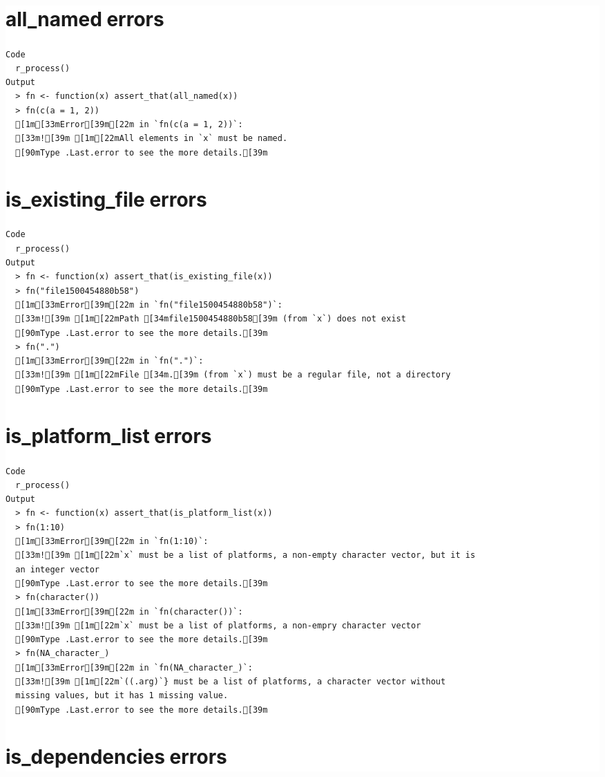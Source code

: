 # all_named errors

    Code
      r_process()
    Output
      > fn <- function(x) assert_that(all_named(x))
      > fn(c(a = 1, 2))
      [1m[33mError[39m[22m in `fn(c(a = 1, 2))`:
      [33m![39m [1m[22mAll elements in `x` must be named.
      [90mType .Last.error to see the more details.[39m

# is_existing_file errors

    Code
      r_process()
    Output
      > fn <- function(x) assert_that(is_existing_file(x))
      > fn("file1500454880b58")
      [1m[33mError[39m[22m in `fn("file1500454880b58")`:
      [33m![39m [1m[22mPath [34mfile1500454880b58[39m (from `x`) does not exist
      [90mType .Last.error to see the more details.[39m
      > fn(".")
      [1m[33mError[39m[22m in `fn(".")`:
      [33m![39m [1m[22mFile [34m.[39m (from `x`) must be a regular file, not a directory
      [90mType .Last.error to see the more details.[39m

# is_platform_list errors

    Code
      r_process()
    Output
      > fn <- function(x) assert_that(is_platform_list(x))
      > fn(1:10)
      [1m[33mError[39m[22m in `fn(1:10)`:
      [33m![39m [1m[22m`x` must be a list of platforms, a non-empty character vector, but it is
      an integer vector
      [90mType .Last.error to see the more details.[39m
      > fn(character())
      [1m[33mError[39m[22m in `fn(character())`:
      [33m![39m [1m[22m`x` must be a list of platforms, a non-empry character vector
      [90mType .Last.error to see the more details.[39m
      > fn(NA_character_)
      [1m[33mError[39m[22m in `fn(NA_character_)`:
      [33m![39m [1m[22m`((.arg)`} must be a list of platforms, a character vector without
      missing values, but it has 1 missing value.
      [90mType .Last.error to see the more details.[39m

# is_dependencies errors
